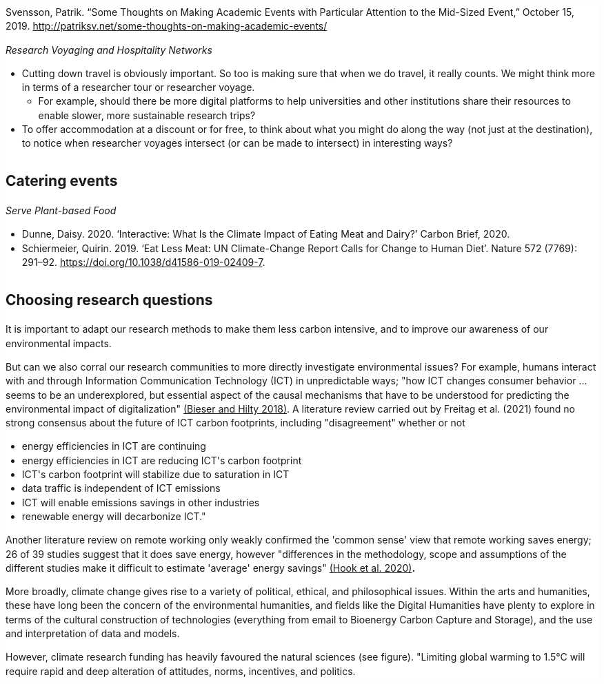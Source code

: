 Svensson, Patrik. “Some Thoughts on Making Academic Events with Particular Attention to the Mid-Sized Event,” October 15, 2019. http://patriksv.net/some-thoughts-on-making-academic-events/

*Research Voyaging and Hospitality Networks*

- Cutting down travel is obviously important. So too is making sure that when we do travel, it really counts. We might think more in terms of a researcher tour or researcher voyage.
  - For example, should there be more digital platforms to help universities and other institutions share their resources to enable slower, more sustainable research trips?
- To offer accommodation at a discount or for free, to think about what you might do along the way (not just at the destination), to notice when researcher voyages intersect (or can be made to intersect) in interesting ways?

## Catering events

*Serve Plant-based Food*

- Dunne, Daisy. 2020. ‘Interactive: What Is the Climate Impact of Eating Meat and Dairy?’ Carbon Brief, 2020.
- Schiermeier, Quirin. 2019. ‘Eat Less Meat: UN Climate-Change Report Calls for Change to Human Diet’. Nature 572 (7769): 291–92. https://doi.org/10.1038/d41586-019-02409-7.

## Choosing research questions

It is important to adapt our research methods to make them less carbon intensive, and to improve our awareness of our environmental impacts.

But can we also corral our research communities to more directly investigate environmental issues? For example, humans interact with and through Information Communication Technology (ICT) in unpredictable ways; "how ICT changes consumer behavior ... seems to be an underexplored, but essential aspect of the causal mechanisms that have to be understood for predicting the environmental impact of digitalization" [(Bieser and Hilty 2018)](https://www.zotero.org/google-docs/?broken=rtfS4X). A literature review carried out by Freitag et al. (2021) found no strong consensus about the future of ICT carbon footprints, including "disagreement" whether or not

- energy efficiencies in ICT are continuing
- energy efficiencies in ICT are reducing ICT's carbon footprint
- ICT's carbon footprint will stabilize due to saturation in ICT
- data traffic is independent of ICT emissions
- ICT will enable emissions savings in other industries
- renewable energy will decarbonize ICT."

Another literature review on remote working only weakly confirmed the 'common sense' view that remote working saves energy; 26 of 39 studies suggest that it does save energy, however "differences in the methodology, scope and assumptions of the different studies make it difficult to estimate 'average' energy savings" [(Hook et al. 2020)](https://www.zotero.org/google-docs/?broken=MVslvg)**.**

More broadly, climate change gives rise to a variety of political, ethical, and philosophical issues. Within the arts and humanities, these have long been the concern of the environmental humanities, and fields like the Digital Humanities have plenty to explore in terms of the cultural construction of technologies (everything from email to Bioenergy Carbon Capture and Storage), and the use and interpretation of data and models.

However, climate research funding has heavily favoured the natural sciences (see figure). "Limiting global warming to 1.5°C will require
rapid and deep alteration of attitudes, norms, incentives, and politics.
